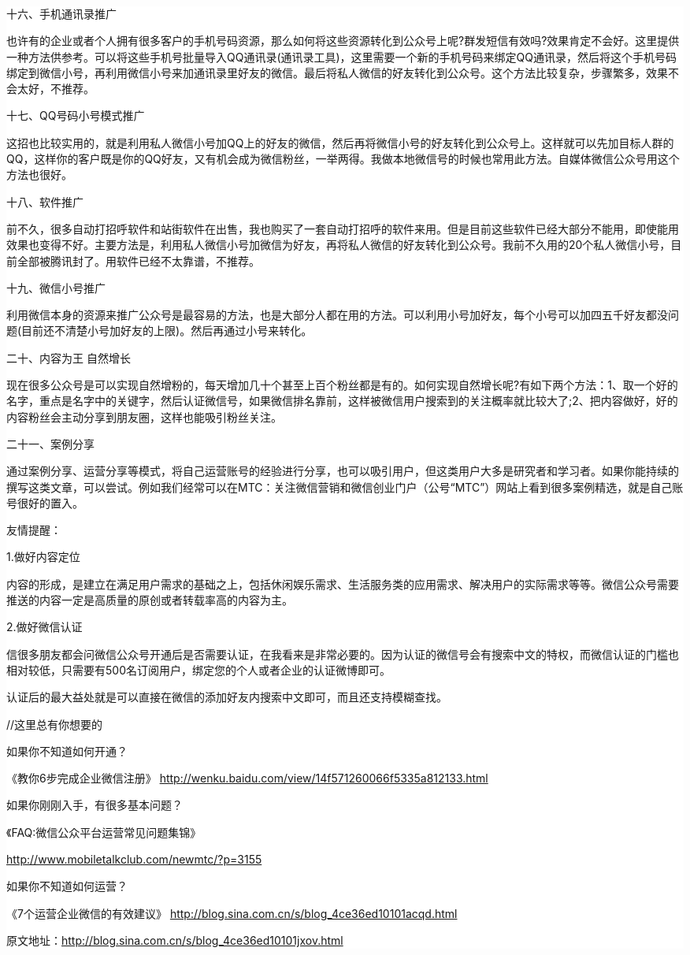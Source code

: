 十六、手机通讯录推广

也许有的企业或者个人拥有很多客户的手机号码资源，那么如何将这些资源转化到公众号上呢?群发短信有效吗?效果肯定不会好。这里提供一种方法供参考。可以将这些手机号批量导入QQ通讯录(通讯录工具)，这里需要一个新的手机号码来绑定QQ通讯录，然后将这个手机号码绑定到微信小号，再利用微信小号来加通讯录里好友的微信。最后将私人微信的好友转化到公众号。这个方法比较复杂，步骤繁多，效果不会太好，不推荐。

 

十七、QQ号码小号模式推广

这招也比较实用的，就是利用私人微信小号加QQ上的好友的微信，然后再将微信小号的好友转化到公众号上。这样就可以先加目标人群的QQ，这样你的客户既是你的QQ好友，又有机会成为微信粉丝，一举两得。我做本地微信号的时候也常用此方法。自媒体微信公众号用这个方法也很好。

 

十八、软件推广

前不久，很多自动打招呼软件和站街软件在出售，我也购买了一套自动打招呼的软件来用。但是目前这些软件已经大部分不能用，即使能用效果也变得不好。主要方法是，利用私人微信小号加微信为好友，再将私人微信的好友转化到公众号。我前不久用的20个私人微信小号，目前全部被腾讯封了。用软件已经不太靠谱，不推荐。

 

十九、微信小号推广

利用微信本身的资源来推广公众号是最容易的方法，也是大部分人都在用的方法。可以利用小号加好友，每个小号可以加四五千好友都没问题(目前还不清楚小号加好友的上限)。然后再通过小号来转化。

 

二十、内容为王 自然增长

现在很多公众号是可以实现自然增粉的，每天增加几十个甚至上百个粉丝都是有的。如何实现自然增长呢?有如下两个方法：1、取一个好的名字，重点是名字中的关键字，然后认证微信号，如果微信排名靠前，这样被微信用户搜索到的关注概率就比较大了;2、把内容做好，好的内容粉丝会主动分享到朋友圈，这样也能吸引粉丝关注。

 

二十一、案例分享

通过案例分享、运营分享等模式，将自己运营账号的经验进行分享，也可以吸引用户，但这类用户大多是研究者和学习者。如果你能持续的撰写这类文章，可以尝试。例如我们经常可以在MTC：关注微信营销和微信创业门户（公号“MTC”）网站上看到很多案例精选，就是自己账号很好的置入。

 

友情提醒：

1.做好内容定位

内容的形成，是建立在满足用户需求的基础之上，包括休闲娱乐需求、生活服务类的应用需求、解决用户的实际需求等等。微信公众号需要推送的内容一定是高质量的原创或者转载率高的内容为主。

2.做好微信认证

信很多朋友都会问微信公众号开通后是否需要认证，在我看来是非常必要的。因为认证的微信号会有搜索中文的特权，而微信认证的门槛也相对较低，只需要有500名订阅用户，绑定您的个人或者企业的认证微博即可。

认证后的最大益处就是可以直接在微信的添加好友内搜索中文即可，而且还支持模糊查找。

 

//这里总有你想要的

如果你不知道如何开通？

《教你6步完成企业微信注册》
http://wenku.baidu.com/view/14f571260066f5335a812133.html

如果你刚刚入手，有很多基本问题？

《FAQ:微信公众平台运营常见问题集锦》

http://www.mobiletalkclub.com/newmtc/?p=3155

如果你不知道如何运营？

《7个运营企业微信的有效建议》
http://blog.sina.com.cn/s/blog_4ce36ed10101acqd.html



原文地址：http://blog.sina.com.cn/s/blog_4ce36ed10101jxov.html